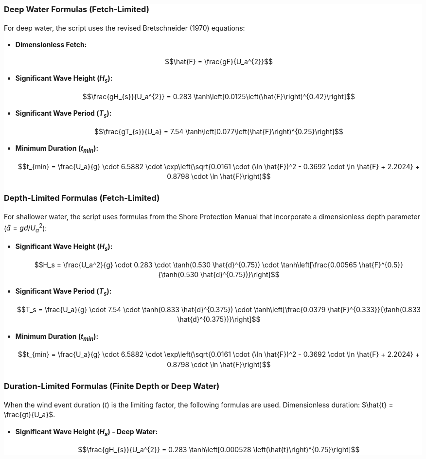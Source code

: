 ### Deep Water Formulas (Fetch-Limited)

For deep water, the script uses the revised Bretschneider (1970) equations:

* **Dimensionless Fetch:**
    ```math
    \hat{F} = \frac{gF}{U_a^{2}}
    ```

* **Significant Wave Height ($`H_s`$):**
    ```math
    \frac{gH_{s}}{U_a^{2}} = 0.283 \tanh\left[0.0125\left(\hat{F}\right)^{0.42}\right]
    ```

* **Significant Wave Period ($`T_s`$):**
    ```math
    \frac{gT_{s}}{U_a} = 7.54 \tanh\left[0.077\left(\hat{F}\right)^{0.25}\right]
    ```

* **Minimum Duration ($`t_{min}`$):**
    ```math
    t_{min} = \frac{U_a}{g} \cdot 6.5882 \cdot \exp\left(\sqrt{0.0161 \cdot (\ln \hat{F})^2 - 0.3692 \cdot \ln \hat{F} + 2.2024} + 0.8798 \cdot \ln \hat{F}\right)
    ```

### Depth-Limited Formulas (Fetch-Limited)

For shallower water, the script uses formulas from the Shore Protection Manual that incorporate a dimensionless depth parameter ($`\hat{d} = gd/U_a^2`$):

* **Significant Wave Height ($`H_s`$):**
    ```math
    H_s = \frac{U_a^2}{g} \cdot 0.283 \cdot \tanh(0.530 \hat{d}^{0.75}) \cdot \tanh\left[\frac{0.00565 \hat{F}^{0.5}}{\tanh(0.530 \hat{d}^{0.75})}\right]
    ```

* **Significant Wave Period ($`T_s`$):**
    ```math
    T_s = \frac{U_a}{g} \cdot 7.54 \cdot \tanh(0.833 \hat{d}^{0.375}) \cdot \tanh\left[\frac{0.0379 \hat{F}^{0.333}}{\tanh(0.833 \hat{d}^{0.375})}\right]
    ```

* **Minimum Duration ($`t_{min}`$):**
    ```math
    t_{min} = \frac{U_a}{g} \cdot 6.5882 \cdot \exp\left(\sqrt{0.0161 \cdot (\ln \hat{F})^2 - 0.3692 \cdot \ln \hat{F} + 2.2024} + 0.8798 \cdot \ln \hat{F}\right)
    ```

### Duration-Limited Formulas (Finite Depth or Deep Water)

When the wind event duration ($`t`$) is the limiting factor, the following formulas are used.
Dimensionless duration: $`\hat{t} = \frac{gt}{U_a}`$.

* **Significant Wave Height ($`H_s`$) - Deep Water:**
    ```math
    \frac{gH_{s}}{U_a^{2}} = 0.283 \tanh\left[0.000528 \left(\hat{t}\right)^{0.75}\right]
    ```
